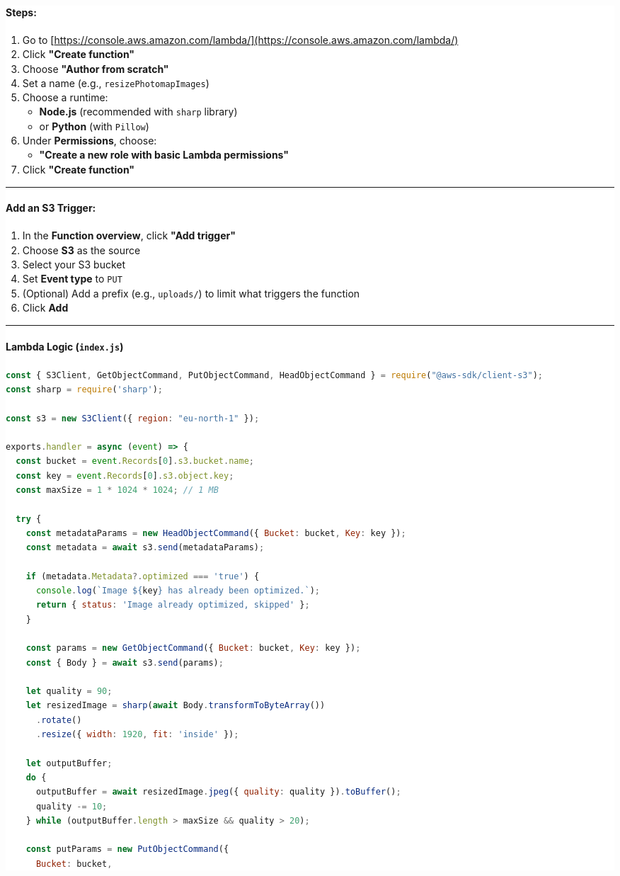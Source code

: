 #### Steps:

1. Go to [https://console.aws.amazon.com/lambda/](https://console.aws.amazon.com/lambda/)
2. Click **"Create function"**
3. Choose **"Author from scratch"**
4. Set a name (e.g., `resizePhotomapImages`)
5. Choose a runtime:
   - **Node.js** (recommended with `sharp` library)
   - or **Python** (with `Pillow`)
6. Under **Permissions**, choose:
   - **"Create a new role with basic Lambda permissions"**
7. Click **"Create function"**

---

####  Add an S3 Trigger:

1. In the **Function overview**, click **"Add trigger"**
2. Choose **S3** as the source
3. Select your S3 bucket
4. Set **Event type** to `PUT`
5. (Optional) Add a prefix (e.g., `uploads/`) to limit what triggers the function
6. Click **Add**

---

####  Lambda Logic (`index.js`)

```javascript
const { S3Client, GetObjectCommand, PutObjectCommand, HeadObjectCommand } = require("@aws-sdk/client-s3");
const sharp = require('sharp');

const s3 = new S3Client({ region: "eu-north-1" });

exports.handler = async (event) => {
  const bucket = event.Records[0].s3.bucket.name;
  const key = event.Records[0].s3.object.key;
  const maxSize = 1 * 1024 * 1024; // 1 MB

  try {
    const metadataParams = new HeadObjectCommand({ Bucket: bucket, Key: key });
    const metadata = await s3.send(metadataParams);

    if (metadata.Metadata?.optimized === 'true') {
      console.log(`Image ${key} has already been optimized.`);
      return { status: 'Image already optimized, skipped' };
    }

    const params = new GetObjectCommand({ Bucket: bucket, Key: key });
    const { Body } = await s3.send(params);

    let quality = 90;
    let resizedImage = sharp(await Body.transformToByteArray())
      .rotate()
      .resize({ width: 1920, fit: 'inside' });

    let outputBuffer;
    do {
      outputBuffer = await resizedImage.jpeg({ quality: quality }).toBuffer();
      quality -= 10;
    } while (outputBuffer.length > maxSize && quality > 20);

    const putParams = new PutObjectCommand({
      Bucket: bucket,
```